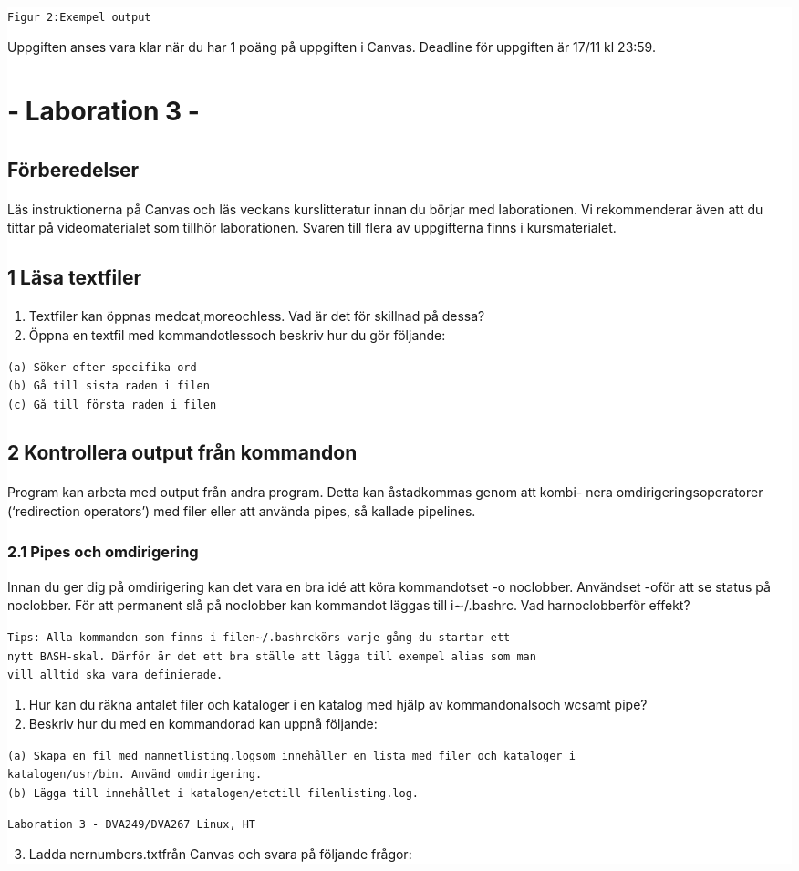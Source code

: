 ```
Figur 2:Exempel output
```
Uppgiften anses vara klar när du har 1 poäng på uppgiften i Canvas. Deadline för
uppgiften är 17/11 kl 23:59.

# - Laboration 3 -
## Förberedelser
Läs instruktionerna på Canvas och läs veckans kurslitteratur innan du börjar med laborationen.
Vi rekommenderar även att du tittar på videomaterialet som tillhör laborationen. Svaren till flera
av uppgifterna finns i kursmaterialet.

## 1 Läsa textfiler
1. Textfiler kan öppnas medcat,moreochless. Vad är det för skillnad på dessa?
2. Öppna en textfil med kommandotlessoch beskriv hur du gör följande:

```
(a) Söker efter specifika ord
(b) Gå till sista raden i filen
(c) Gå till första raden i filen
```
## 2 Kontrollera output från kommandon
Program kan arbeta med output från andra program. Detta kan åstadkommas genom att kombi-
nera omdirigeringsoperatorer (‘redirection operators’) med filer eller att använda pipes, så kallade
pipelines.

### 2.1 Pipes och omdirigering
Innan du ger dig på omdirigering kan det vara en bra idé att köra kommandotset -o noclobber.
Användset -oför att se status på noclobber. För att permanent slå på noclobber kan kommandot
läggas till i∼/.bashrc. Vad harnoclobberför effekt?

```
Tips: Alla kommandon som finns i filen∼/.bashrckörs varje gång du startar ett
nytt BASH-skal. Därför är det ett bra ställe att lägga till exempel alias som man
vill alltid ska vara definierade.
```
1. Hur kan du räkna antalet filer och kataloger i en katalog med hjälp av kommandonalsoch
    wcsamt pipe?
2. Beskriv hur du med en kommandorad kan uppnå följande:

```
(a) Skapa en fil med namnetlisting.logsom innehåller en lista med filer och kataloger i
katalogen/usr/bin. Använd omdirigering.
(b) Lägga till innehållet i katalogen/etctill filenlisting.log.
```

```
Laboration 3 - DVA249/DVA267 Linux, HT
```
3. Ladda nernumbers.txtfrån Canvas och svara på följande frågor:
